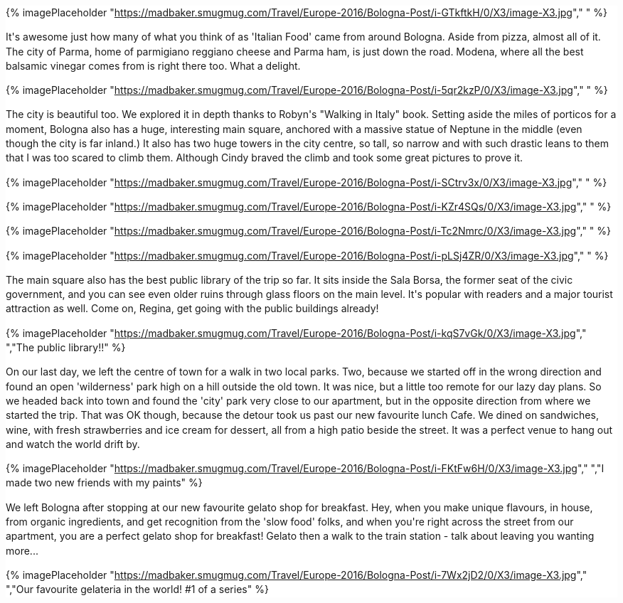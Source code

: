 {% imagePlaceholder "https://madbaker.smugmug.com/Travel/Europe-2016/Bologna-Post/i-GTkftkH/0/X3/image-X3.jpg"," " %}

It's awesome just how many of what you think of as 'Italian Food' came from around Bologna. Aside from pizza, almost all of it. The city of Parma, home of parmigiano reggiano cheese and Parma ham, is just down the road. Modena, where all the best balsamic vinegar comes from is right there too. What a delight.

{% imagePlaceholder "https://madbaker.smugmug.com/Travel/Europe-2016/Bologna-Post/i-5qr2kzP/0/X3/image-X3.jpg"," " %}

The city is beautiful too. We explored it in depth thanks to Robyn's "Walking in Italy" book. Setting aside the miles of porticos for a moment, Bologna also has a huge, interesting main square, anchored with a massive statue of Neptune in the middle (even though the city is far inland.) It also has two huge towers in the city centre, so tall, so narrow and with such drastic leans to them that I was too scared to climb them. Although Cindy braved the climb and took some great pictures to prove it.

{% imagePlaceholder "https://madbaker.smugmug.com/Travel/Europe-2016/Bologna-Post/i-SCtrv3x/0/X3/image-X3.jpg"," " %}

{% imagePlaceholder "https://madbaker.smugmug.com/Travel/Europe-2016/Bologna-Post/i-KZr4SQs/0/X3/image-X3.jpg"," " %}

{% imagePlaceholder "https://madbaker.smugmug.com/Travel/Europe-2016/Bologna-Post/i-Tc2Nmrc/0/X3/image-X3.jpg"," " %}

{% imagePlaceholder "https://madbaker.smugmug.com/Travel/Europe-2016/Bologna-Post/i-pLSj4ZR/0/X3/image-X3.jpg"," " %}

The main square also has the best public library of the trip so far. It sits inside the Sala Borsa, the former seat of the civic government, and you can see even older ruins through glass floors on the main level. It's popular with readers and a major tourist attraction as well. Come on, Regina, get going with the public buildings already!

{% imagePlaceholder "https://madbaker.smugmug.com/Travel/Europe-2016/Bologna-Post/i-kqS7vGk/0/X3/image-X3.jpg"," ","The public library!!" %} 

On our last day, we left the centre of town for a walk in two local parks. Two, because we started off in the wrong direction and found an open 'wilderness' park high on a hill outside the old town. It was nice, but a little too remote for our lazy day plans. So we headed back into town and found the 'city' park very close to our apartment, but in the opposite direction from where we started the trip. That was OK though, because the detour took us past our new favourite lunch Cafe. We dined on sandwiches, wine, with fresh strawberries and ice cream for dessert, all from a high patio beside the street. It was a perfect venue to hang out and watch the world drift by.

{% imagePlaceholder "https://madbaker.smugmug.com/Travel/Europe-2016/Bologna-Post/i-FKtFw6H/0/X3/image-X3.jpg"," ","I made two new friends with my paints" %} 

We left Bologna after stopping at our new favourite gelato shop for breakfast. Hey, when you make unique flavours, in house, from organic ingredients, and get recognition from the 'slow food' folks, and when you're right across the street from our apartment, you are a perfect gelato shop for breakfast! Gelato then a walk to the train station - talk about leaving you wanting more...

{% imagePlaceholder "https://madbaker.smugmug.com/Travel/Europe-2016/Bologna-Post/i-7Wx2jD2/0/X3/image-X3.jpg"," ","Our favourite gelateria in the world! #1 of a series" %} 
